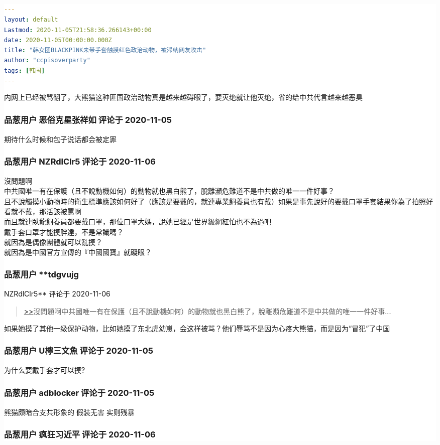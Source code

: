 ```yaml
---
layout: default
Lastmod: 2020-11-05T21:58:36.266143+00:00
date: 2020-11-05T00:00:00.000Z
title: "韩女团BLACKPINK未带手套触摸红色政治动物，被滞纳网友攻击"
author: "ccpisoverparty"
tags: [韩国]
---
```


内网上已经被骂翻了，大熊猫这种匪国政治动物真是越来越碍眼了，要灭绝就让他灭绝，省的给中共代言越来越恶臭

            
### 品葱用户 **恶俗克星张祥如** 评论于 2020-11-05
        
期待什么时候和包子说话都会被定罪
        


            
### 品葱用户 **NZRdlClr5** 评论于 2020-11-06
        
沒問題啊  
中共國唯一有在保護（且不說動機如何）的動物就也黑白熊了，脫離瀕危難道不是中共做的唯一一件好事？  
且不說觸摸小動物時的衛生標準應該如何好了（應該是要戴的，就連專業飼養員也有戴）如果是事先說好的要戴口罩手套結果你為了拍照好看就不戴，那活該被罵啊  
而且就連臥龍飼養員都要戴口罩，那位口罩大媽，說她已經是世界級網紅怕也不為過吧  
戴手套口罩才能摸胖達，不是常識嗎？  
就因為是偶像團體就可以亂摸？  
就因為是中國官方宣傳的『中國國寶』就礙眼？
        


            
### 品葱用户 **tdgvujg 
NZRdlClr5** 评论于 2020-11-06
        
> [\>>]( "/video/item_id-30716#")沒問題啊中共國唯一有在保護（且不說動機如何）的動物就也黑白熊了，脫離瀕危難道不是中共做的唯一一件好事...

如果她摸了其他一级保护动物，比如她摸了东北虎幼崽，会这样被骂？他们辱骂不是因为心疼大熊猫，而是因为“冒犯”了中国
        


            
### 品葱用户 **U檸三文魚** 评论于 2020-11-05
        
为什么要戴手套才可以摸?
        


            
### 品葱用户 **adblocker** 评论于 2020-11-05
        
熊猫颇暗合支共形象的 假装无害 实则残暴
        


            
### 品葱用户 **疯狂习近平** 评论于 2020-11-06
        